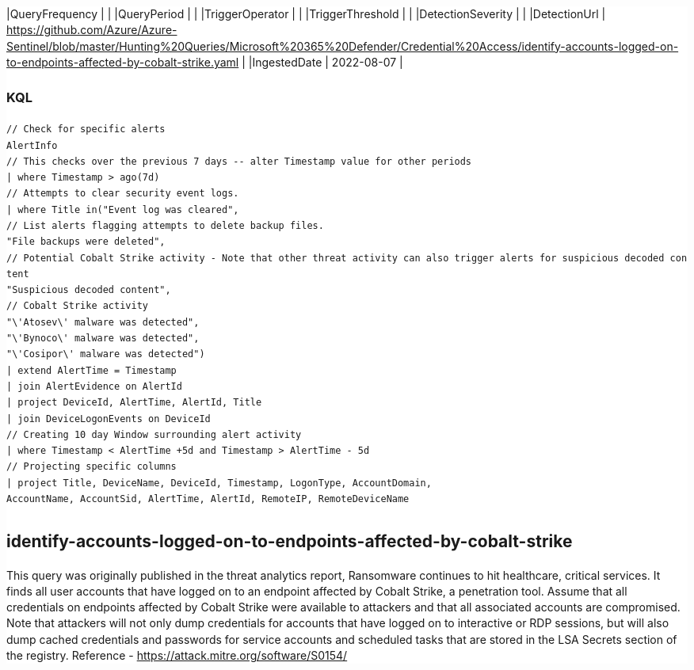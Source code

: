 |QueryFrequency |  |
|QueryPeriod |  |
|TriggerOperator |  |
|TriggerThreshold |  |
|DetectionSeverity |  |
|DetectionUrl | https://github.com/Azure/Azure-Sentinel/blob/master/Hunting%20Queries/Microsoft%20365%20Defender/Credential%20Access/identify-accounts-logged-on-to-endpoints-affected-by-cobalt-strike.yaml |
|IngestedDate | 2022-08-07 |

### KQL
```kql
// Check for specific alerts
AlertInfo
// This checks over the previous 7 days -- alter Timestamp value for other periods
| where Timestamp > ago(7d)
// Attempts to clear security event logs.
| where Title in("Event log was cleared",
// List alerts flagging attempts to delete backup files.
"File backups were deleted",
// Potential Cobalt Strike activity - Note that other threat activity can also trigger alerts for suspicious decoded content
"Suspicious decoded content",
// Cobalt Strike activity
"\'Atosev\' malware was detected",
"\'Bynoco\' malware was detected",
"\'Cosipor\' malware was detected")
| extend AlertTime = Timestamp
| join AlertEvidence on AlertId
| project DeviceId, AlertTime, AlertId, Title
| join DeviceLogonEvents on DeviceId
// Creating 10 day Window surrounding alert activity
| where Timestamp < AlertTime +5d and Timestamp > AlertTime - 5d
// Projecting specific columns
| project Title, DeviceName, DeviceId, Timestamp, LogonType, AccountDomain,
AccountName, AccountSid, AlertTime, AlertId, RemoteIP, RemoteDeviceName

```

## identify-accounts-logged-on-to-endpoints-affected-by-cobalt-strike

This query was originally published in the threat analytics report, Ransomware continues to hit healthcare, critical services.
It finds all user accounts that have logged on to an endpoint affected by Cobalt Strike, a penetration tool.
Assume that all credentials on endpoints affected by Cobalt Strike were available to attackers and that all associated accounts are compromised. Note that attackers will not only dump credentials for accounts that have logged on to interactive or RDP sessions, but will also dump cached credentials and passwords for service accounts and scheduled tasks that are stored in the LSA Secrets section of the registry.
Reference - https://attack.mitre.org/software/S0154/
